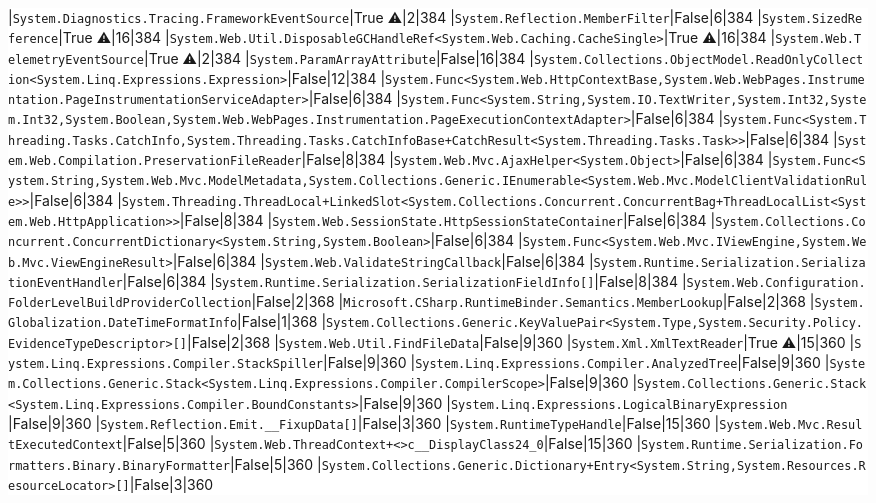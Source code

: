 |``System.Diagnostics.Tracing.FrameworkEventSource``|True :warning:|2|384
|``System.Reflection.MemberFilter``|False|6|384
|``System.SizedReference``|True :warning:|16|384
|``System.Web.Util.DisposableGCHandleRef<System.Web.Caching.CacheSingle>``|True :warning:|16|384
|``System.Web.TelemetryEventSource``|True :warning:|2|384
|``System.ParamArrayAttribute``|False|16|384
|``System.Collections.ObjectModel.ReadOnlyCollection<System.Linq.Expressions.Expression>``|False|12|384
|``System.Func<System.Web.HttpContextBase,System.Web.WebPages.Instrumentation.PageInstrumentationServiceAdapter>``|False|6|384
|``System.Func<System.String,System.IO.TextWriter,System.Int32,System.Int32,System.Boolean,System.Web.WebPages.Instrumentation.PageExecutionContextAdapter>``|False|6|384
|``System.Func<System.Threading.Tasks.CatchInfo,System.Threading.Tasks.CatchInfoBase+CatchResult<System.Threading.Tasks.Task>>``|False|6|384
|``System.Web.Compilation.PreservationFileReader``|False|8|384
|``System.Web.Mvc.AjaxHelper<System.Object>``|False|6|384
|``System.Func<System.String,System.Web.Mvc.ModelMetadata,System.Collections.Generic.IEnumerable<System.Web.Mvc.ModelClientValidationRule>>``|False|6|384
|``System.Threading.ThreadLocal+LinkedSlot<System.Collections.Concurrent.ConcurrentBag+ThreadLocalList<System.Web.HttpApplication>>``|False|8|384
|``System.Web.SessionState.HttpSessionStateContainer``|False|6|384
|``System.Collections.Concurrent.ConcurrentDictionary<System.String,System.Boolean>``|False|6|384
|``System.Func<System.Web.Mvc.IViewEngine,System.Web.Mvc.ViewEngineResult>``|False|6|384
|``System.Web.ValidateStringCallback``|False|6|384
|``System.Runtime.Serialization.SerializationEventHandler``|False|6|384
|``System.Runtime.Serialization.SerializationFieldInfo[]``|False|8|384
|``System.Web.Configuration.FolderLevelBuildProviderCollection``|False|2|368
|``Microsoft.CSharp.RuntimeBinder.Semantics.MemberLookup``|False|2|368
|``System.Globalization.DateTimeFormatInfo``|False|1|368
|``System.Collections.Generic.KeyValuePair<System.Type,System.Security.Policy.EvidenceTypeDescriptor>[]``|False|2|368
|``System.Web.Util.FindFileData``|False|9|360
|``System.Xml.XmlTextReader``|True :warning:|15|360
|``System.Linq.Expressions.Compiler.StackSpiller``|False|9|360
|``System.Linq.Expressions.Compiler.AnalyzedTree``|False|9|360
|``System.Collections.Generic.Stack<System.Linq.Expressions.Compiler.CompilerScope>``|False|9|360
|``System.Collections.Generic.Stack<System.Linq.Expressions.Compiler.BoundConstants>``|False|9|360
|``System.Linq.Expressions.LogicalBinaryExpression``|False|9|360
|``System.Reflection.Emit.__FixupData[]``|False|3|360
|``System.RuntimeTypeHandle``|False|15|360
|``System.Web.Mvc.ResultExecutedContext``|False|5|360
|``System.Web.ThreadContext+<>c__DisplayClass24_0``|False|15|360
|``System.Runtime.Serialization.Formatters.Binary.BinaryFormatter``|False|5|360
|``System.Collections.Generic.Dictionary+Entry<System.String,System.Resources.ResourceLocator>[]``|False|3|360